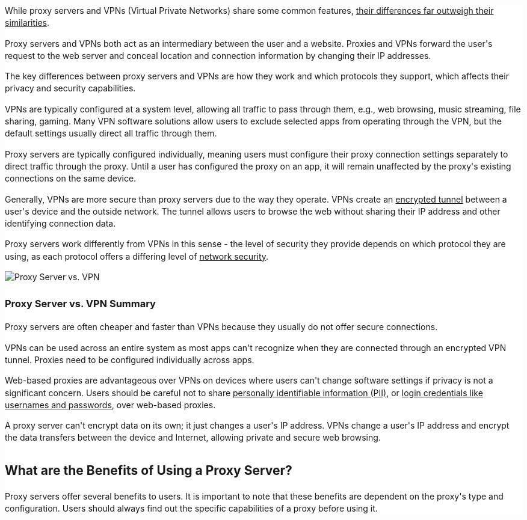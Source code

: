 While proxy servers and VPNs (Virtual Private Networks) share some common features, [their differences far outweigh their similarities](https://www.upguard.com/blog/proxy-servers-vs-vpns). 

Proxy servers and VPNs both act as an intermediary between the user and a website. Proxies and VPNs forward the user's request to the web server and conceal location and connection information by changing their IP addresses. 

The key differences between proxy servers and VPNs are how they work and which protocols they support, which affects their privacy and security capabilities.

VPNs are typically configured at a system level, allowing all traffic to pass through them, e.g., web browsing, music streaming, file sharing, gaming. Many VPN software solutions allow users to exclude selected apps from operating through the VPN, but the default settings usually direct all traffic through them. 

Proxy servers are typically configured individually, meaning users must configure their proxy connection settings separately to direct traffic through the proxy. Until a user has configured the proxy on an app, it will remain unaffected by the proxy's existing connections on the same device.

Generally, VPNs are more secure than proxy servers due to the way they operate. VPNs create an [encrypted tunnel](https://www.upguard.com/blog/encryption) between a user's device and the outside network. The tunnel allows users to browse the web without sharing their IP address and other identifying connection data.

Proxy servers work differently from VPNs in this sense - the level of security they provide depends on which protocol they are using, as each protocol offers a differing level of [network security](https://www.upguard.com/blog/network-security).

![Proxy Server vs. VPN](https://assets-global.website-files.com/5efc3ccdb72aaa7480ec8179/6156360751085cf8fe460fc8_proxy-vs-vpn.png)

### Proxy Server vs. VPN Summary

Proxy servers are often cheaper and faster than VPNs because they usually do not offer secure connections.

VPNs can be used across an entire system as most apps can't recognize when they are connected through an encrypted VPN tunnel. Proxies need to be configured individually across apps.

Web-based proxies are advantageous over VPNs on devices where users can't change software settings if privacy is not a significant concern. Users should be careful not to share [personally identifiable information (PII)](https://www.upguard.com/blog/personally-identifiable-information-pii), or [login credentials like usernames and passwords](https://www.upguard.com/blog/the-password-security-checklist), over web-based proxies.

A proxy server can't encrypt data on its own; it just changes a user's IP address. VPNs change a user's IP address and encrypt the data transfers between the device and Internet, allowing private and secure web browsing.



## What are the Benefits of Using a Proxy Server? 

Proxy servers offer several benefits to users. It is important to note that these benefits are dependent on the proxy's type and configuration. Users should always find out the specific capabilities of a proxy before using it.
